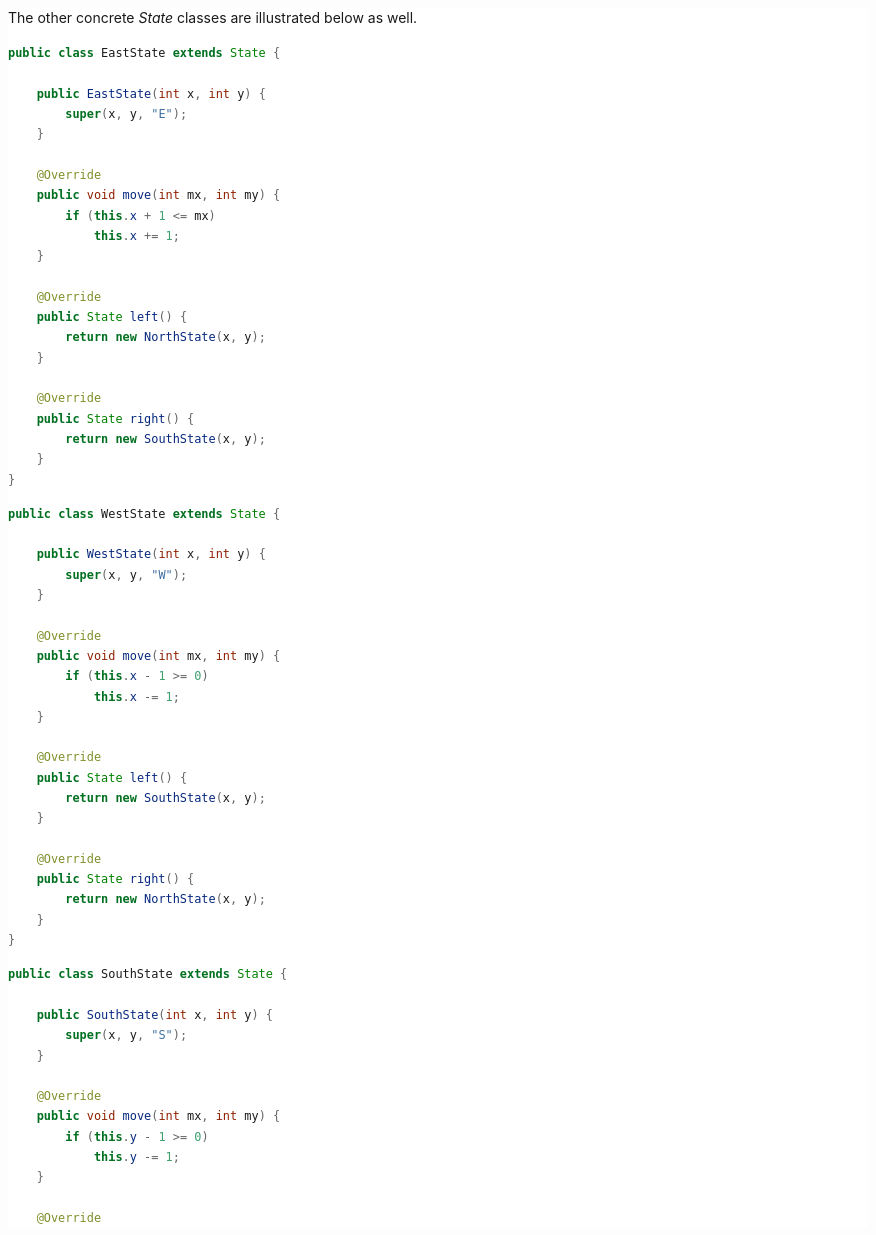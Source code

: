 The other concrete *State* classes are illustrated below as well.

```java title="EastState"
public class EastState extends State {

    public EastState(int x, int y) {
        super(x, y, "E");
    }

    @Override
    public void move(int mx, int my) {
        if (this.x + 1 <= mx)
            this.x += 1;
    }

    @Override
    public State left() {
        return new NorthState(x, y);
    }

    @Override
    public State right() {
        return new SouthState(x, y);
    }
}
```

```java title="WestState"
public class WestState extends State {

    public WestState(int x, int y) {
        super(x, y, "W");
    }

    @Override
    public void move(int mx, int my) {
        if (this.x - 1 >= 0)
            this.x -= 1;
    }

    @Override
    public State left() {
        return new SouthState(x, y);
    }

    @Override
    public State right() {
        return new NorthState(x, y);
    }
}
```

```java title="SouthState"
public class SouthState extends State {

    public SouthState(int x, int y) {
        super(x, y, "S");
    }

    @Override
    public void move(int mx, int my) {
        if (this.y - 1 >= 0)
            this.y -= 1;
    }

    @Override
```
